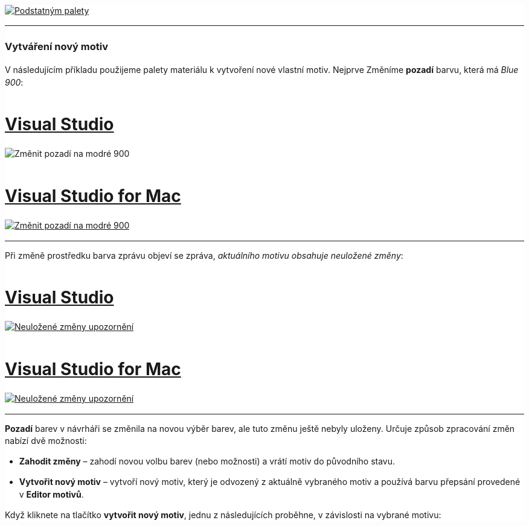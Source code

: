 [![Podstatným palety](material-design-features-images/xs/16-material-palette-sml.png)](material-design-features-images/xs/16-material-palette.png#lightbox)

-----



### <a name="creating-a-new-theme"></a>Vytváření nový motiv

V následujícím příkladu použijeme palety materiálu k vytvoření nové vlastní motiv. Nejprve Změníme **pozadí** barvu, která má *Blue 900*:

# <a name="visual-studiotabvswin"></a>[Visual Studio](#tab/vswin)

![Změnit pozadí na modré 900](material-design-features-images/vs/12-change-background-to-blue.png)

# <a name="visual-studio-for-mactabvsmac"></a>[Visual Studio for Mac](#tab/vsmac)

[![Změnit pozadí na modré 900](material-design-features-images/xs/17-change-background-to-blue-sml.png)](material-design-features-images/xs/17-change-background-to-blue.png#lightbox)

-----


Při změně prostředku barva zprávu objeví se zpráva, *aktuálního motivu obsahuje neuložené změny*:

# <a name="visual-studiotabvswin"></a>[Visual Studio](#tab/vswin)

[![Neuložené změny upozornění](material-design-features-images/vs/13-unsaved-changes-sml.png)](material-design-features-images/vs/13-unsaved-changes.png#lightbox)

# <a name="visual-studio-for-mactabvsmac"></a>[Visual Studio for Mac](#tab/vsmac)

[![Neuložené změny upozornění](material-design-features-images/xs/18-unsaved-changes-sml.png)](material-design-features-images/xs/18-unsaved-changes.png#lightbox)

-----


**Pozadí** barev v návrháři se změnila na novou výběr barev, ale tuto změnu ještě nebyly uloženy. Určuje způsob zpracování změn nabízí dvě možnosti:

-   **Zahodit změny** &ndash; zahodí novou volbu barev (nebo možnosti) a vrátí motiv do původního stavu.

-   **Vytvořit nový motiv** &ndash; vytvoří nový motiv, který je odvozený z aktuálně vybraného motiv a používá barvu přepsání provedené v **Editor motivů**.

Když kliknete na tlačítko **vytvořit nový motiv**, jednu z následujících proběhne, v závislosti na vybrané motivu:
